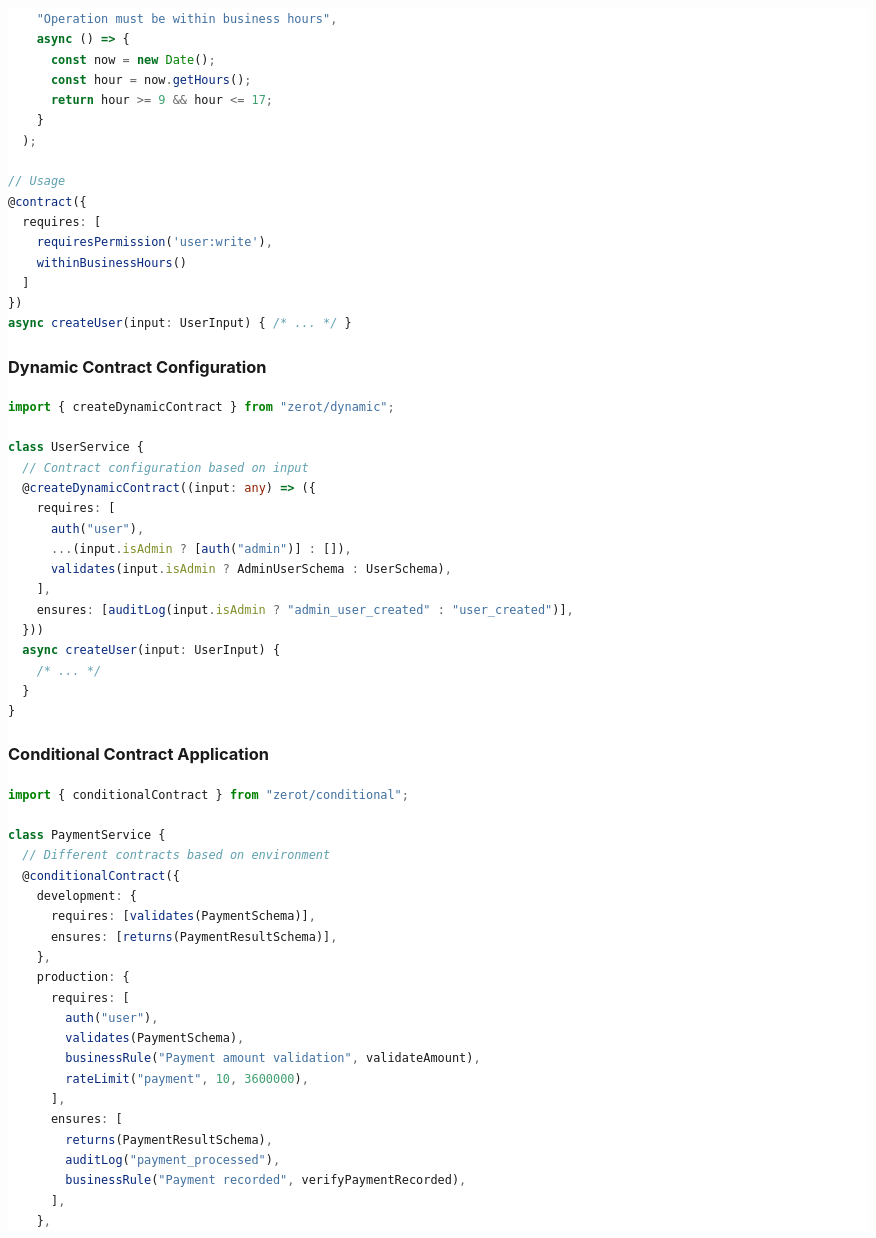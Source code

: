 ```typescript
    "Operation must be within business hours",
    async () => {
      const now = new Date();
      const hour = now.getHours();
      return hour >= 9 && hour <= 17;
    }
  );

// Usage
@contract({
  requires: [
    requiresPermission('user:write'),
    withinBusinessHours()
  ]
})
async createUser(input: UserInput) { /* ... */ }
```

### Dynamic Contract Configuration

```typescript
import { createDynamicContract } from "zerot/dynamic";

class UserService {
  // Contract configuration based on input
  @createDynamicContract((input: any) => ({
    requires: [
      auth("user"),
      ...(input.isAdmin ? [auth("admin")] : []),
      validates(input.isAdmin ? AdminUserSchema : UserSchema),
    ],
    ensures: [auditLog(input.isAdmin ? "admin_user_created" : "user_created")],
  }))
  async createUser(input: UserInput) {
    /* ... */
  }
}
```

### Conditional Contract Application

```typescript
import { conditionalContract } from "zerot/conditional";

class PaymentService {
  // Different contracts based on environment
  @conditionalContract({
    development: {
      requires: [validates(PaymentSchema)],
      ensures: [returns(PaymentResultSchema)],
    },
    production: {
      requires: [
        auth("user"),
        validates(PaymentSchema),
        businessRule("Payment amount validation", validateAmount),
        rateLimit("payment", 10, 3600000),
      ],
      ensures: [
        returns(PaymentResultSchema),
        auditLog("payment_processed"),
        businessRule("Payment recorded", verifyPaymentRecorded),
      ],
    },
```